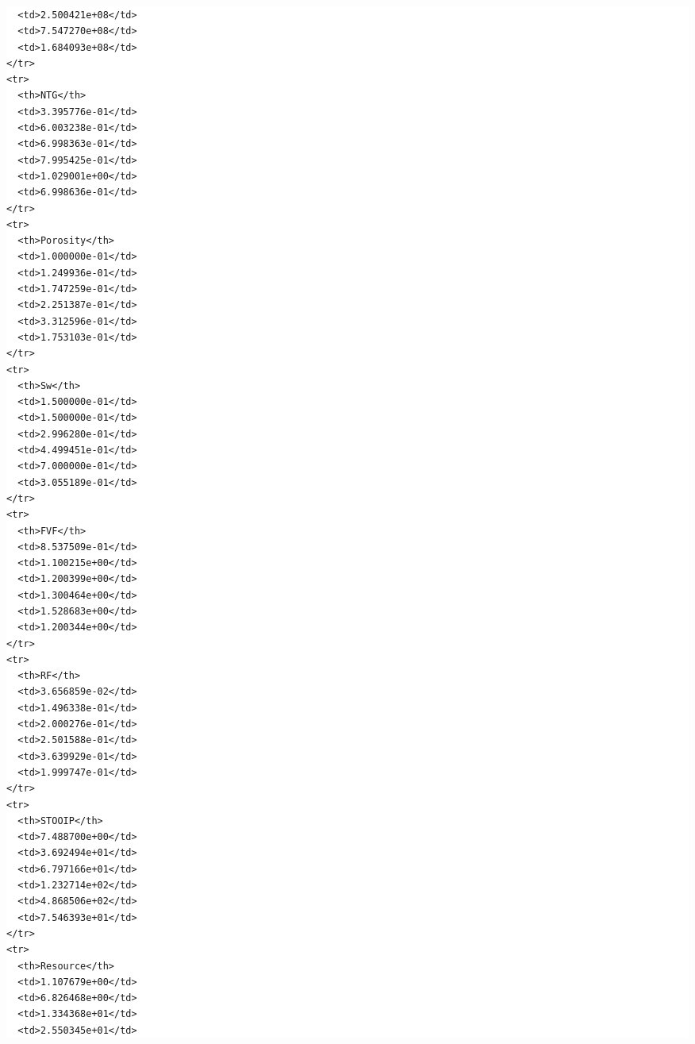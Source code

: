       <td>2.500421e+08</td>
      <td>7.547270e+08</td>
      <td>1.684093e+08</td>
    </tr>
    <tr>
      <th>NTG</th>
      <td>3.395776e-01</td>
      <td>6.003238e-01</td>
      <td>6.998363e-01</td>
      <td>7.995425e-01</td>
      <td>1.029001e+00</td>
      <td>6.998636e-01</td>
    </tr>
    <tr>
      <th>Porosity</th>
      <td>1.000000e-01</td>
      <td>1.249936e-01</td>
      <td>1.747259e-01</td>
      <td>2.251387e-01</td>
      <td>3.312596e-01</td>
      <td>1.753103e-01</td>
    </tr>
    <tr>
      <th>Sw</th>
      <td>1.500000e-01</td>
      <td>1.500000e-01</td>
      <td>2.996280e-01</td>
      <td>4.499451e-01</td>
      <td>7.000000e-01</td>
      <td>3.055189e-01</td>
    </tr>
    <tr>
      <th>FVF</th>
      <td>8.537509e-01</td>
      <td>1.100215e+00</td>
      <td>1.200399e+00</td>
      <td>1.300464e+00</td>
      <td>1.528683e+00</td>
      <td>1.200344e+00</td>
    </tr>
    <tr>
      <th>RF</th>
      <td>3.656859e-02</td>
      <td>1.496338e-01</td>
      <td>2.000276e-01</td>
      <td>2.501588e-01</td>
      <td>3.639929e-01</td>
      <td>1.999747e-01</td>
    </tr>
    <tr>
      <th>STOOIP</th>
      <td>7.488700e+00</td>
      <td>3.692494e+01</td>
      <td>6.797166e+01</td>
      <td>1.232714e+02</td>
      <td>4.868506e+02</td>
      <td>7.546393e+01</td>
    </tr>
    <tr>
      <th>Resource</th>
      <td>1.107679e+00</td>
      <td>6.826468e+00</td>
      <td>1.334368e+01</td>
      <td>2.550345e+01</td>